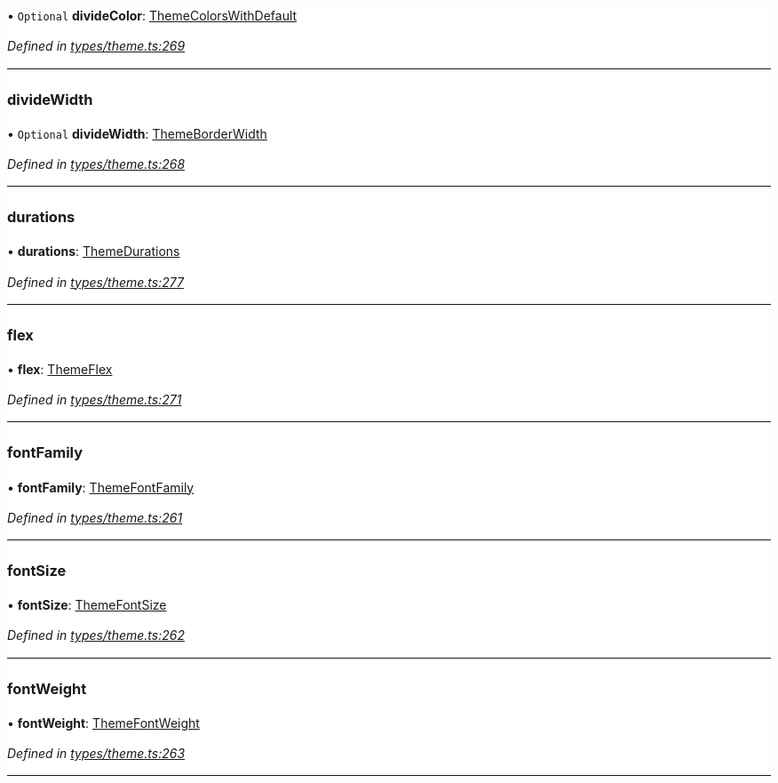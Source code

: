 • `Optional` **divideColor**: [ThemeColorsWithDefault](_types_theme_.themecolorswithdefault.md)

_Defined in [types/theme.ts:269](https://github.com/kenoxa/beamwind/blob/main/packages/beamwind/src/types/theme.ts#L269)_

---

### divideWidth

• `Optional` **divideWidth**: [ThemeBorderWidth](_types_theme_.themeborderwidth.md)

_Defined in [types/theme.ts:268](https://github.com/kenoxa/beamwind/blob/main/packages/beamwind/src/types/theme.ts#L268)_

---

### durations

• **durations**: [ThemeDurations](_index_.themedurations.md)

_Defined in [types/theme.ts:277](https://github.com/kenoxa/beamwind/blob/main/packages/beamwind/src/types/theme.ts#L277)_

---

### flex

• **flex**: [ThemeFlex](_index_.themeflex.md)

_Defined in [types/theme.ts:271](https://github.com/kenoxa/beamwind/blob/main/packages/beamwind/src/types/theme.ts#L271)_

---

### fontFamily

• **fontFamily**: [ThemeFontFamily](_index_.themefontfamily.md)

_Defined in [types/theme.ts:261](https://github.com/kenoxa/beamwind/blob/main/packages/beamwind/src/types/theme.ts#L261)_

---

### fontSize

• **fontSize**: [ThemeFontSize](_index_.themefontsize.md)

_Defined in [types/theme.ts:262](https://github.com/kenoxa/beamwind/blob/main/packages/beamwind/src/types/theme.ts#L262)_

---

### fontWeight

• **fontWeight**: [ThemeFontWeight](_index_.themefontweight.md)

_Defined in [types/theme.ts:263](https://github.com/kenoxa/beamwind/blob/main/packages/beamwind/src/types/theme.ts#L263)_

---